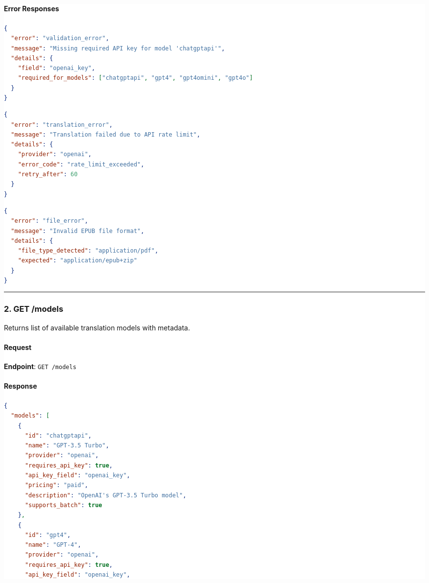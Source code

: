 #### Error Responses

```json
{
  "error": "validation_error",
  "message": "Missing required API key for model 'chatgptapi'",
  "details": {
    "field": "openai_key",
    "required_for_models": ["chatgptapi", "gpt4", "gpt4omini", "gpt4o"]
  }
}
```

```json
{
  "error": "translation_error",
  "message": "Translation failed due to API rate limit",
  "details": {
    "provider": "openai",
    "error_code": "rate_limit_exceeded",
    "retry_after": 60
  }
}
```

```json
{
  "error": "file_error",
  "message": "Invalid EPUB file format",
  "details": {
    "file_type_detected": "application/pdf",
    "expected": "application/epub+zip"
  }
}
```

---

### 2. GET /models

Returns list of available translation models with metadata.

#### Request

**Endpoint**: `GET /models`

#### Response

```json
{
  "models": [
    {
      "id": "chatgptapi",
      "name": "GPT-3.5 Turbo",
      "provider": "openai",
      "requires_api_key": true,
      "api_key_field": "openai_key",
      "pricing": "paid",
      "description": "OpenAI's GPT-3.5 Turbo model",
      "supports_batch": true
    },
    {
      "id": "gpt4",
      "name": "GPT-4",
      "provider": "openai",
      "requires_api_key": true,
      "api_key_field": "openai_key",
```